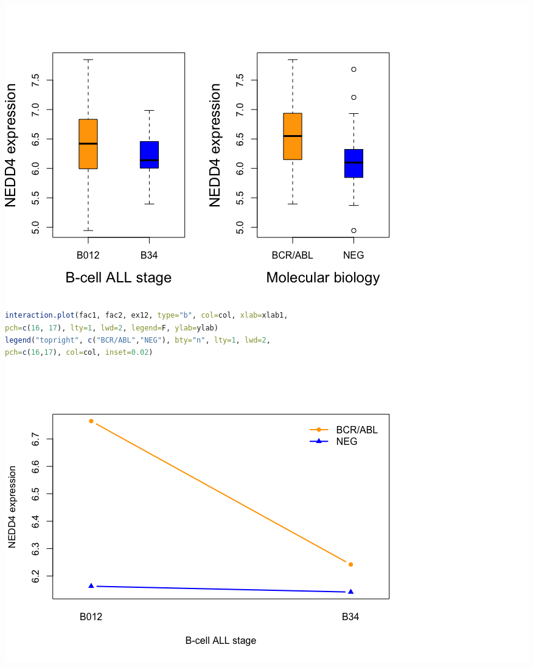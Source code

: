 ![](Lecture4---Linear-Models_files/figure-gfm/unnamed-chunk-71-2.png)

``` r
interaction.plot(fac1, fac2, ex12, type="b", col=col, xlab=xlab1,
pch=c(16, 17), lty=1, lwd=2, legend=F, ylab=ylab)
legend("topright", c("BCR/ABL","NEG"), bty="n", lty=1, lwd=2,
pch=c(16,17), col=col, inset=0.02)
```

![](Lecture4---Linear-Models_files/figure-gfm/unnamed-chunk-72-1.png)
